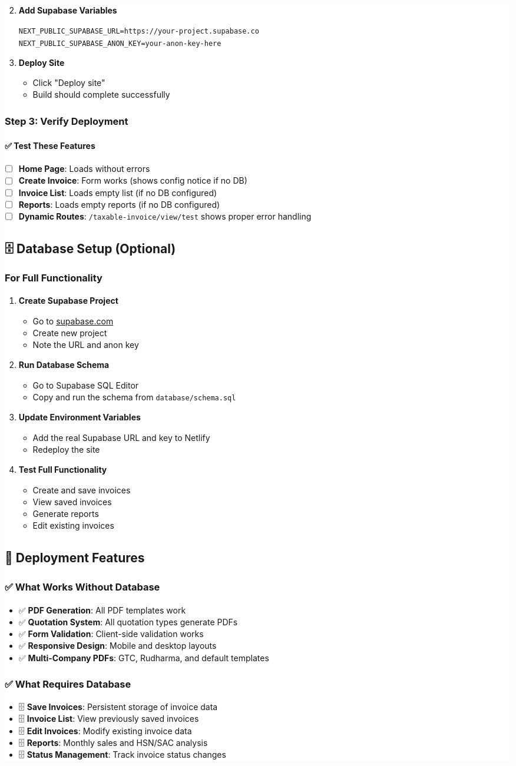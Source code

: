 2. **Add Supabase Variables**
   ```
   NEXT_PUBLIC_SUPABASE_URL=https://your-project.supabase.co
   NEXT_PUBLIC_SUPABASE_ANON_KEY=your-anon-key-here
   ```

3. **Deploy Site**
   - Click "Deploy site"
   - Build should complete successfully

### **Step 3: Verify Deployment**

#### **✅ Test These Features**
- [ ] **Home Page**: Loads without errors
- [ ] **Create Invoice**: Form works (shows config notice if no DB)
- [ ] **Invoice List**: Loads empty list (if no DB configured)
- [ ] **Reports**: Loads empty reports (if no DB configured)
- [ ] **Dynamic Routes**: `/taxable-invoice/view/test` shows proper error handling

## 🗄️ Database Setup (Optional)

### **For Full Functionality**

1. **Create Supabase Project**
   - Go to [supabase.com](https://supabase.com)
   - Create new project
   - Note the URL and anon key

2. **Run Database Schema**
   - Go to Supabase SQL Editor
   - Copy and run the schema from `database/schema.sql`

3. **Update Environment Variables**
   - Add the real Supabase URL and key to Netlify
   - Redeploy the site

4. **Test Full Functionality**
   - Create and save invoices
   - View saved invoices
   - Generate reports
   - Edit existing invoices

## 🎯 Deployment Features

### **✅ What Works Without Database**
- ✅ **PDF Generation**: All PDF templates work
- ✅ **Quotation System**: All quotation types generate PDFs
- ✅ **Form Validation**: Client-side validation works
- ✅ **Responsive Design**: Mobile and desktop layouts
- ✅ **Multi-Company PDFs**: GTC, Rudharma, and default templates

### **✅ What Requires Database**
- 🗄️ **Save Invoices**: Persistent storage of invoice data
- 🗄️ **Invoice List**: View previously saved invoices
- 🗄️ **Edit Invoices**: Modify existing invoice data
- 🗄️ **Reports**: Monthly sales and HSN/SAC analysis
- 🗄️ **Status Management**: Track invoice status changes
